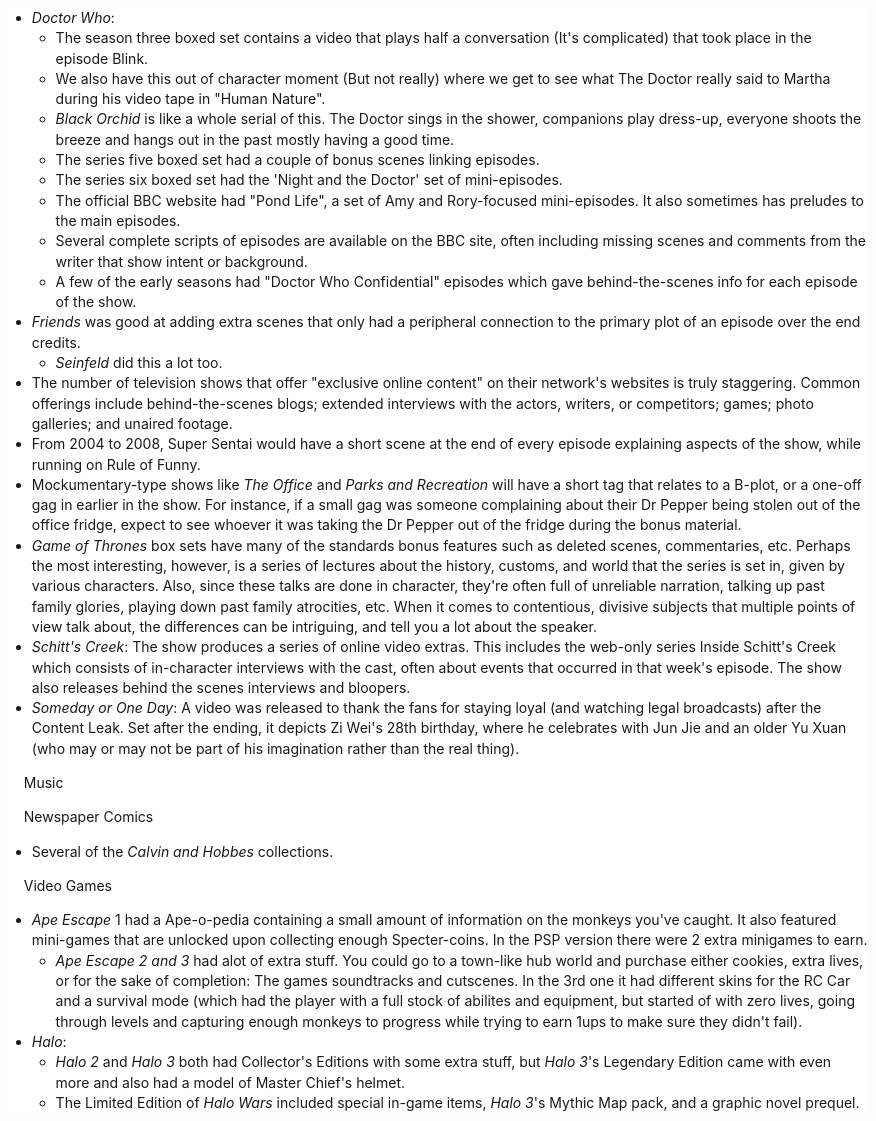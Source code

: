 -   _Doctor Who_:
    -   The season three boxed set contains a video that plays half a conversation (It's complicated) that took place in the episode Blink.
    -   We also have this out of character moment (But not really) where we get to see what The Doctor really said to Martha during his video tape in "Human Nature".
    -   _Black Orchid_ is like a whole serial of this. The Doctor sings in the shower, companions play dress-up, everyone shoots the breeze and hangs out in the past mostly having a good time.
    -   The series five boxed set had a couple of bonus scenes linking episodes.
    -   The series six boxed set had the 'Night and the Doctor' set of mini-episodes.
    -   The official BBC website had "Pond Life", a set of Amy and Rory-focused mini-episodes. It also sometimes has preludes to the main episodes.
    -   Several complete scripts of episodes are available on the BBC site, often including missing scenes and comments from the writer that show intent or background.
    -   A few of the early seasons had "Doctor Who Confidential" episodes which gave behind-the-scenes info for each episode of the show.
-   _Friends_ was good at adding extra scenes that only had a peripheral connection to the primary plot of an episode over the end credits.
    -   _Seinfeld_ did this a lot too.
-   The number of television shows that offer "exclusive online content" on their network's websites is truly staggering. Common offerings include behind-the-scenes blogs; extended interviews with the actors, writers, or competitors; games; photo galleries; and unaired footage.
-   From 2004 to 2008, Super Sentai would have a short scene at the end of every episode explaining aspects of the show, while running on Rule of Funny.
-   Mockumentary-type shows like _The Office_ and _Parks and Recreation_ will have a short tag that relates to a B-plot, or a one-off gag in earlier in the show. For instance, if a small gag was someone complaining about their Dr Pepper being stolen out of the office fridge, expect to see whoever it was taking the Dr Pepper out of the fridge during the bonus material.
-   _Game of Thrones_ box sets have many of the standards bonus features such as deleted scenes, commentaries, etc. Perhaps the most interesting, however, is a series of lectures about the history, customs, and world that the series is set in, given by various characters. Also, since these talks are done in character, they're often full of unreliable narration, talking up past family glories, playing down past family atrocities, etc. When it comes to contentious, divisive subjects that multiple points of view talk about, the differences can be intriguing, and tell you a lot about the speaker.
-   _Schitt's Creek_: The show produces a series of online video extras. This includes the web-only series Inside Schitt's Creek which consists of in-character interviews with the cast, often about events that occurred in that week's episode. The show also releases behind the scenes interviews and bloopers.
-   _Someday or One Day_: A video was released to thank the fans for staying loyal (and watching legal broadcasts) after the Content Leak. Set after the ending, it depicts Zi Wei's 28th birthday, where he celebrates with Jun Jie and an older Yu Xuan (who may or may not be part of his imagination rather than the real thing).

    Music 

    Newspaper Comics 

-   Several of the _Calvin and Hobbes_ collections.

    Video Games 

-   _Ape Escape_ 1 had a Ape-o-pedia containing a small amount of information on the monkeys you've caught. It also featured mini-games that are unlocked upon collecting enough Specter-coins. In the PSP version there were 2 extra minigames to earn.
    -   _Ape Escape 2 and 3_ had alot of extra stuff. You could go to a town-like hub world and purchase either cookies, extra lives, or for the sake of completion: The games soundtracks and cutscenes. In the 3rd one it had different skins for the RC Car and a survival mode (which had the player with a full stock of abilites and equipment, but started of with zero lives, going through levels and capturing enough monkeys to progress while trying to earn 1ups to make sure they didn't fail).
-   _Halo_:
    -   _Halo 2_ and _Halo 3_ both had Collector's Editions with some extra stuff, but _Halo 3_'s Legendary Edition came with even more and also had a model of Master Chief's helmet.
    -   The Limited Edition of _Halo Wars_ included special in-game items, _Halo 3_'s Mythic Map pack, and a graphic novel prequel.